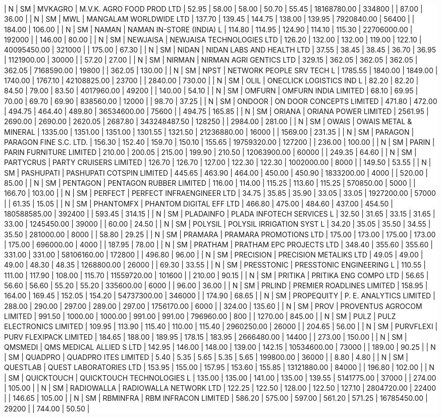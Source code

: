 | N | SM | MVKAGRO | M.V.K. AGRO FOOD PROD LTD | 52.95 | 58.00 | 58.00 | 50.70 | 55.45 | 18168780.00 | 334800 |  | 87.00 | 36.00 |
| N | SM | MWL | MANGALAM WORLDWIDE LTD | 137.70 | 139.45 | 144.75 | 138.00 | 139.95 | 7920840.00 | 56400 |  | 184.00 | 106.00 |
| N | SM | NAMAN | NAMAN IN-STORE (INDIA) L | 114.80 | 114.95 | 124.90 | 114.10 | 115.30 | 22706000.00 | 192000 |  | 146.00 | 80.00 |
| N | SM | NEWJAISA | NEWJAISA TECHNOLOGIES LTD | 126.20 | 132.00 | 132.00 | 119.00 | 122.10 | 40095450.00 | 321000 |  | 175.00 | 67.30 |
| N | SM | NIDAN | NIDAN LABS AND HEALTH LTD | 37.55 | 38.45 | 38.45 | 36.70 | 36.95 | 1121900.00 | 30000 |  | 57.20 | 27.00 |
| N | SM | NIRMAN | NIRMAN AGRI GENTICS LTD | 329.15 | 362.05 | 362.05 | 362.05 | 362.05 | 7168590.00 | 19800 |  | 362.05 | 130.00 |
| N | SM | NPST | NETWORK PEOPLE SRV TECH L | 1785.55 | 1840.00 | 1849.00 | 1740.00 | 1767.10 | 42108825.00 | 23700 |  | 2840.00 | 730.00 |
| N | SM | OLIL | ONECLICK LOGISTICS IND L | 82.20 | 82.20 | 84.50 | 79.00 | 83.50 | 4017960.00 | 49200 |  | 140.00 | 54.10 |
| N | SM | OMFURN | OMFURN INDIA LIMITED | 68.10 | 69.95 | 70.00 | 69.70 | 69.90 | 838560.00 | 12000 |  | 98.70 | 37.25 |
| N | SM | ONDOOR | ON DOOR CONCEPTS LIMITED | 471.80 | 472.00 | 494.75 | 464.40 | 489.80 | 36534600.00 | 75600 |  | 494.75 | 165.85 |
| N | SM | ORIANA | ORIANA POWER LIMITED | 2561.95 | 2690.00 | 2690.00 | 2620.05 | 2687.80 | 343248487.50 | 128250 |  | 2984.00 | 281.00 |
| N | SM | OWAIS | OWAIS METAL & MINERAL | 1335.00 | 1351.00 | 1351.00 | 1301.55 | 1321.50 | 21236880.00 | 16000 |  | 1569.00 | 231.35 |
| N | SM | PARAGON | PARAGON FINE S.C. LTD. | 156.30 | 152.40 | 159.70 | 150.10 | 155.65 | 19759320.00 | 127200 |  | 236.00 | 100.00 |
| N | SM | PARIN | PARIN FURNITURE LIMITED | 210.00 | 200.05 | 215.00 | 199.90 | 210.50 | 12063900.00 | 60000 |  | 249.35 | 64.60 |
| N | SM | PARTYCRUS | PARTY CRUISERS LIMITED | 126.70 | 126.70 | 127.00 | 122.30 | 122.30 | 1002000.00 | 8000 |  | 149.50 | 53.55 |
| N | SM | PASHUPATI | PASHUPATI COTSPIN LIMITED | 445.65 | 463.90 | 464.00 | 450.00 | 450.90 | 1833200.00 | 4000 |  | 520.00 | 85.00 |
| N | SM | PENTAGON | PENTAGON RUBBER LIMITED | 116.00 | 114.00 | 115.25 | 113.60 | 115.25 | 570850.00 | 5000 |  | 166.70 | 103.00 |
| N | SM | PERFECT | PERFECT INFRAENGINEER LTD | 34.75 | 35.85 | 35.90 | 33.05 | 33.05 | 1927200.00 | 57000 |  | 61.35 | 15.05 |
| N | SM | PHANTOMFX | PHANTOM DIGITAL EFF LTD | 466.80 | 475.00 | 484.60 | 437.00 | 454.50 | 180588585.00 | 392400 |  | 593.45 | 314.15 |
| N | SM | PLADAINFO | PLADA INFOTECH SERVICES L | 32.50 | 31.65 | 33.15 | 31.65 | 33.00 | 1245450.00 | 39000 |  | 60.00 | 24.50 |
| N | SM | POLYSIL | POLYSIL IRRIGATION SYST L | 34.20 | 35.05 | 35.50 | 34.55 | 35.50 | 281000.00 | 8000 |  | 58.80 | 29.25 |
| N | SM | PRAMARA | PRAMARA PROMOTIONS LTD | 175.00 | 173.00 | 175.00 | 173.00 | 175.00 | 696000.00 | 4000 |  | 187.95 | 78.00 |
| N | SM | PRATHAM | PRATHAM EPC PROJECTS LTD | 348.40 | 355.60 | 355.60 | 331.00 | 331.00 | 58106160.00 | 172800 |  | 496.80 | 96.00 |
| N | SM | PRECISION | PRECISION METALIKS LTD | 49.05 | 49.00 | 49.00 | 48.30 | 48.35 | 1268800.00 | 26000 |  | 69.30 | 33.55 |
| N | SM | PRESSTONIC | PRESSTONIC ENGINEERING L | 110.55 | 111.00 | 117.90 | 108.00 | 115.70 | 11559720.00 | 101600 |  | 210.00 | 90.15 |
| N | SM | PRITIKA | PRITIKA ENG COMPO LTD | 56.65 | 56.60 | 56.60 | 55.20 | 55.20 | 335600.00 | 6000 |  | 96.00 | 36.00 |
| N | SM | PRLIND | PREMIER ROADLINES LIMITED | 158.95 | 164.00 | 169.45 | 152.05 | 154.20 | 54737300.00 | 346000 |  | 174.90 | 68.65 |
| N | SM | PROPEQUITY | P. E. ANALYTICS LIMITED | 288.00 | 290.00 | 297.00 | 289.00 | 297.00 | 1756170.00 | 6000 |  | 324.00 | 135.60 |
| N | SM | PROV | PROVENTUS AGROCOM LIMITED | 991.50 | 1000.00 | 1000.00 | 991.00 | 991.00 | 796960.00 | 800 |  | 1270.00 | 845.00 |
| N | SM | PULZ | PULZ ELECTRONICS LIMITED | 109.95 | 113.90 | 115.40 | 110.00 | 115.40 | 2960250.00 | 26000 |  | 204.65 | 56.00 |
| N | SM | PURVFLEXI | PURV FLEXIPACK LIMITED | 184.65 | 188.00 | 189.95 | 178.15 | 183.95 | 2666480.00 | 14400 |  | 273.00 | 150.00 |
| N | SM | QMSMEDI | QMS MEDICAL ALLIED S LTD | 142.95 | 146.00 | 148.00 | 139.00 | 142.15 | 10534600.00 | 73000 |  | 189.00 | 90.25 |
| N | SM | QUADPRO | QUADPRO ITES LIMITED | 5.40 | 5.35 | 5.65 | 5.35 | 5.65 | 199800.00 | 36000 |  | 8.80 | 4.80 |
| N | SM | QUESTLAB | QUEST LABORATORIES LTD | 153.95 | 155.00 | 157.95 | 153.60 | 155.85 | 13121880.00 | 84000 |  | 196.80 | 102.00 |
| N | SM | QUICKTOUCH | QUICKTOUCH TECHNOLOGIES L | 135.00 | 135.00 | 141.00 | 135.00 | 139.55 | 5141775.00 | 37000 |  | 274.00 | 105.00 |
| N | SM | RADIOWALLA | RADIOWALLA NETWORK LTD | 122.25 | 122.50 | 128.00 | 122.50 | 127.10 | 2804720.00 | 22400 |  | 146.65 | 105.00 |
| N | SM | RBMINFRA | RBM INFRACON LIMITED | 586.20 | 575.00 | 597.00 | 561.20 | 571.25 | 16785450.00 | 29200 |  | 744.00 | 50.50 |